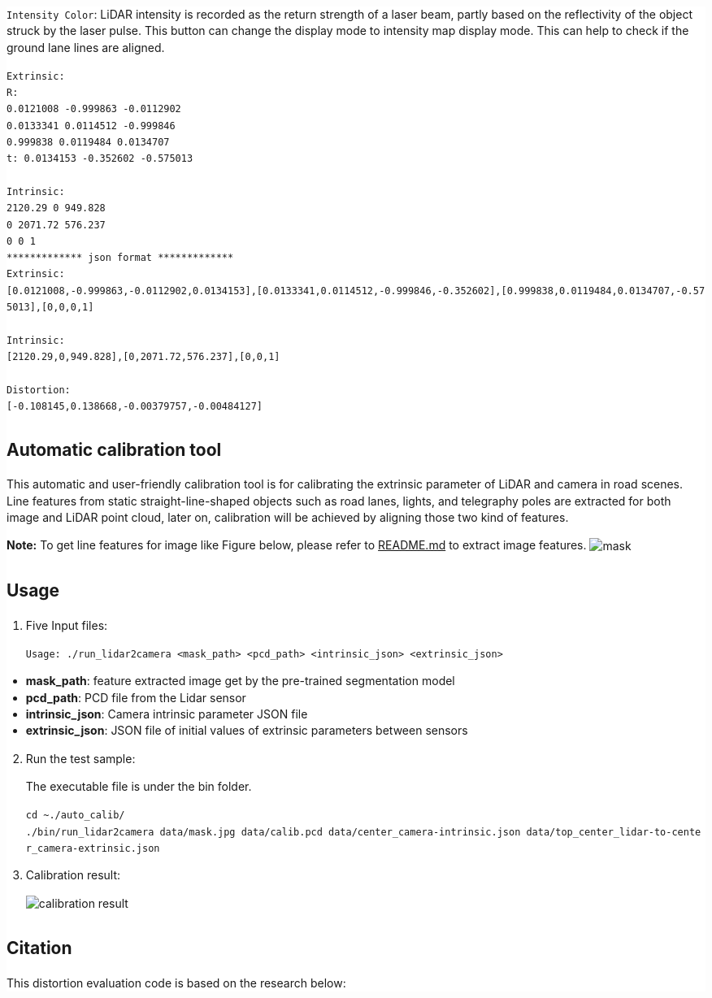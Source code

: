    ```Intensity Color```: LiDAR intensity is recorded as the return strength of a laser beam, partly based on the reflectivity of the object struck by the laser pulse. This button can change the display mode to intensity map display mode. This can help to check if the ground lane lines are aligned.
   ```
   Extrinsic:
   R:
   0.0121008 -0.999863 -0.0112902
   0.0133341 0.0114512 -0.999846
   0.999838 0.0119484 0.0134707
   t: 0.0134153 -0.352602 -0.575013
   
   Intrinsic:
   2120.29 0 949.828
   0 2071.72 576.237
   0 0 1
   ************* json format *************
   Extrinsic:
   [0.0121008,-0.999863,-0.0112902,0.0134153],[0.0133341,0.0114512,-0.999846,-0.352602],[0.999838,0.0119484,0.0134707,-0.575013],[0,0,0,1]
   
   Intrinsic:
   [2120.29,0,949.828],[0,2071.72,576.237],[0,0,1]
   
   Distortion:
   [-0.108145,0.138668,-0.00379757,-0.00484127]
   ```

## Automatic calibration tool

This automatic and user-friendly calibration tool is for calibrating the extrinsic parameter of LiDAR and camera in road scenes. Line features from static straight-line-shaped objects such as road lanes, lights, and telegraphy poles are extracted for both image and LiDAR point cloud, later on, calibration will be achieved by aligning those two kind of features.

**Note:** To get line features for image like Figure below, please refer to [README.md](auto_calib/tool/README.md) to extract image features.
<img src="./images/mask.jpg" width="50%" height="50%" alt="mask" div align=center /><br>

## Usage

1. Five Input files: 

   ```
   Usage: ./run_lidar2camera <mask_path> <pcd_path> <intrinsic_json> <extrinsic_json>
   ```

- **mask_path**: feature extracted image get by the pre-trained segmentation model
- **pcd_path**: PCD file from the Lidar sensor
- **intrinsic_json**: Camera intrinsic parameter JSON file
- **extrinsic_json**: JSON file of initial values of extrinsic parameters between sensors

2. Run the test sample:

   The executable file is under the bin folder.

   ```
   cd ~./auto_calib/
   ./bin/run_lidar2camera data/mask.jpg data/calib.pcd data/center_camera-intrinsic.json data/top_center_lidar-to-center_camera-extrinsic.json
   ```

3. Calibration result:

   <img src="./images/result.png" width="50%" height="50%" alt="calibration result" div align=center /><br>

## Citation
This distortion evaluation code is based on the research below:
   ```
